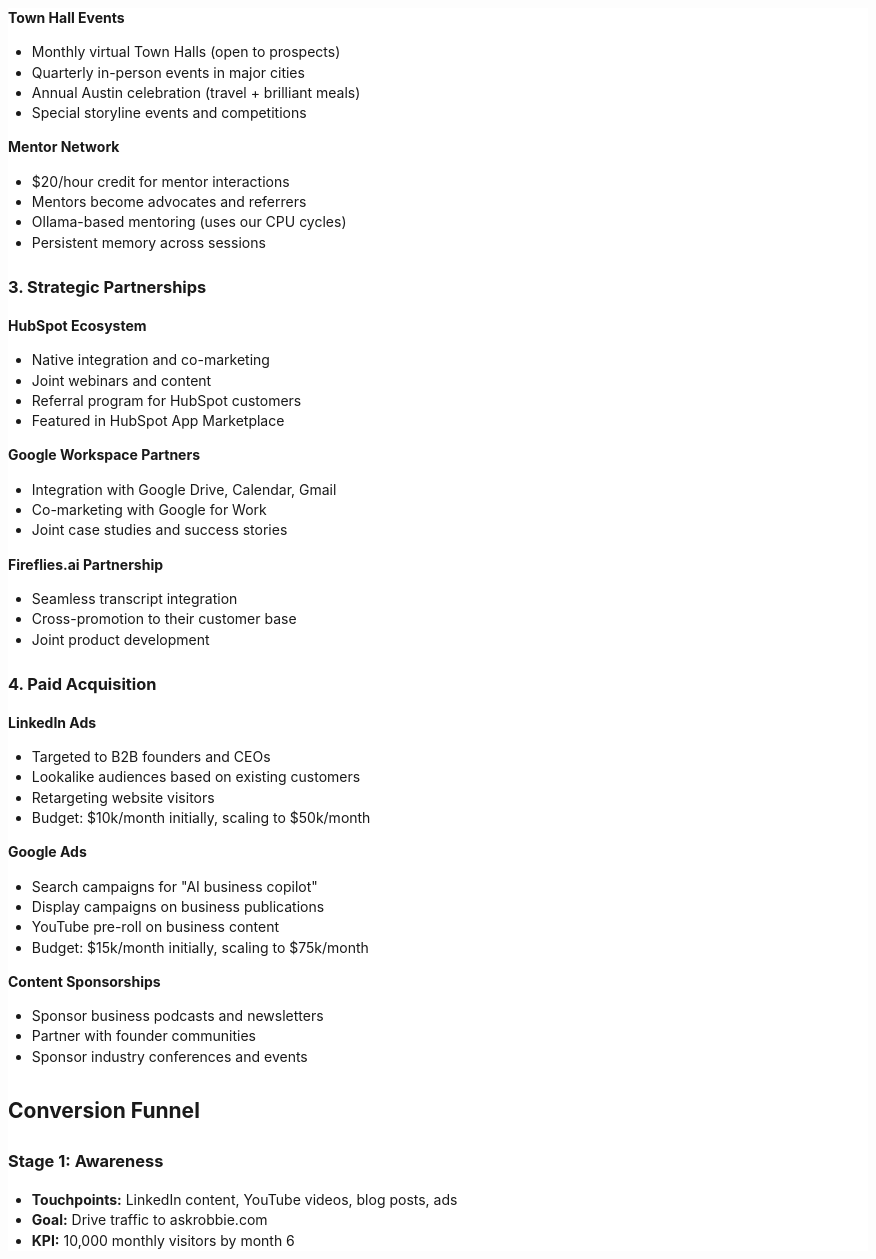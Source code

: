 **Town Hall Events**
- Monthly virtual Town Halls (open to prospects)
- Quarterly in-person events in major cities
- Annual Austin celebration (travel + brilliant meals)
- Special storyline events and competitions

**Mentor Network**
- $20/hour credit for mentor interactions
- Mentors become advocates and referrers
- Ollama-based mentoring (uses our CPU cycles)
- Persistent memory across sessions

### 3. Strategic Partnerships

**HubSpot Ecosystem**
- Native integration and co-marketing
- Joint webinars and content
- Referral program for HubSpot customers
- Featured in HubSpot App Marketplace

**Google Workspace Partners**
- Integration with Google Drive, Calendar, Gmail
- Co-marketing with Google for Work
- Joint case studies and success stories

**Fireflies.ai Partnership**
- Seamless transcript integration
- Cross-promotion to their customer base
- Joint product development

### 4. Paid Acquisition

**LinkedIn Ads**
- Targeted to B2B founders and CEOs
- Lookalike audiences based on existing customers
- Retargeting website visitors
- Budget: $10k/month initially, scaling to $50k/month

**Google Ads**
- Search campaigns for "AI business copilot"
- Display campaigns on business publications
- YouTube pre-roll on business content
- Budget: $15k/month initially, scaling to $75k/month

**Content Sponsorships**
- Sponsor business podcasts and newsletters
- Partner with founder communities
- Sponsor industry conferences and events

## Conversion Funnel

### Stage 1: Awareness
- **Touchpoints:** LinkedIn content, YouTube videos, blog posts, ads
- **Goal:** Drive traffic to askrobbie.com
- **KPI:** 10,000 monthly visitors by month 6
